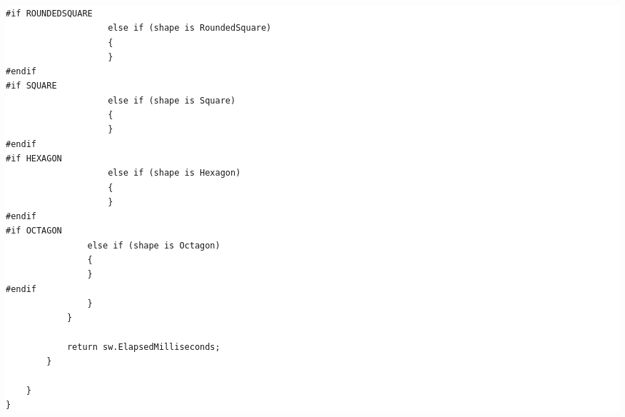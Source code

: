 ```
#if ROUNDEDSQUARE
                    else if (shape is RoundedSquare)
                    {
                    }
#endif
#if SQUARE
                    else if (shape is Square)
                    {
                    }
#endif
#if HEXAGON
                    else if (shape is Hexagon)
                    {
                    }
#endif
#if OCTAGON
                else if (shape is Octagon)
                {
                }
#endif
                }
            }
 
            return sw.ElapsedMilliseconds;
        }
 
    }
}
```